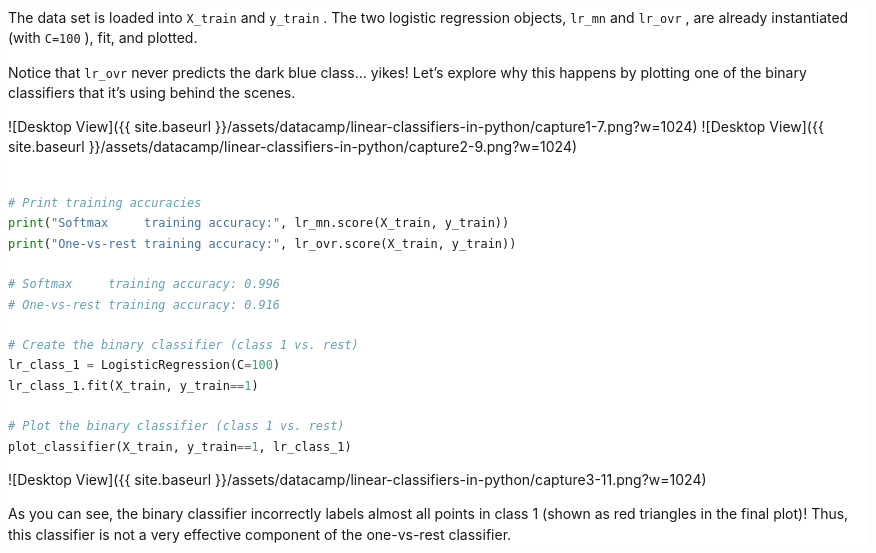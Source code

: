 


 The data set is loaded into
 `X_train`
 and
 `y_train`
 . The two logistic regression objects,
 `lr_mn`
 and
 `lr_ovr`
 , are already instantiated (with
 `C=100`
 ), fit, and plotted.




 Notice that
 `lr_ovr`
 never predicts the dark blue class… yikes! Let’s explore why this happens by plotting one of the binary classifiers that it’s using behind the scenes.



![Desktop View]({{ site.baseurl }}/assets/datacamp/linear-classifiers-in-python/capture1-7.png?w=1024)
![Desktop View]({{ site.baseurl }}/assets/datacamp/linear-classifiers-in-python/capture2-9.png?w=1024)




```python

# Print training accuracies
print("Softmax     training accuracy:", lr_mn.score(X_train, y_train))
print("One-vs-rest training accuracy:", lr_ovr.score(X_train, y_train))

# Softmax     training accuracy: 0.996
# One-vs-rest training accuracy: 0.916

# Create the binary classifier (class 1 vs. rest)
lr_class_1 = LogisticRegression(C=100)
lr_class_1.fit(X_train, y_train==1)

# Plot the binary classifier (class 1 vs. rest)
plot_classifier(X_train, y_train==1, lr_class_1)

```



![Desktop View]({{ site.baseurl }}/assets/datacamp/linear-classifiers-in-python/capture3-11.png?w=1024)


 As you can see, the binary classifier incorrectly labels almost all points in class 1 (shown as red triangles in the final plot)! Thus, this classifier is not a very effective component of the one-vs-rest classifier.

